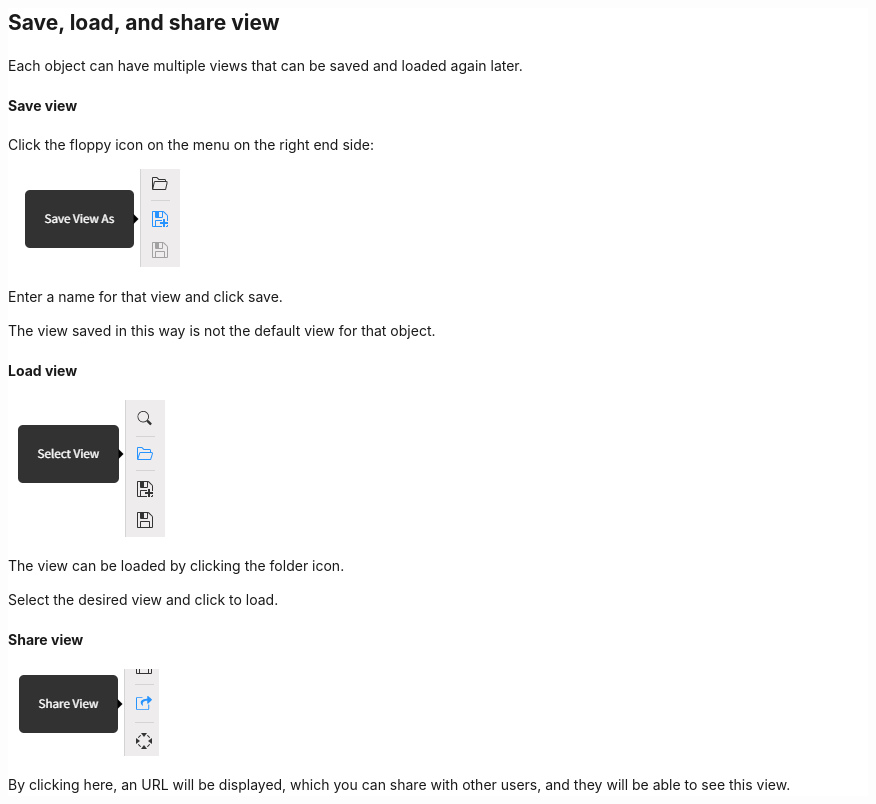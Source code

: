 ## **Save, load, and share view**

Each object can have multiple views that can be saved and loaded again
later.

#### **Save view**

Click the floppy icon on the menu on the right end side:

<img src="attachments/2491121666/2492760079.png" class="image-left" loading="lazy" data-image-src="attachments/2491121666/2492760079.png" data-height="98" data-width="172" data-unresolved-comment-count="0" data-linked-resource-id="2492760079" data-linked-resource-version="1" data-linked-resource-type="attachment" data-linked-resource-default-alias="image2021-6-2_0-37-29.png" data-base-url="https://ipfabric.atlassian.net/wiki" data-linked-resource-content-type="image/png" data-linked-resource-container-id="2491121666" data-linked-resource-container-version="14" data-media-id="fa89df6e-0073-4c61-beb5-2dbdbcf06802" data-media-type="file" />

Enter a name for that view and click save.

<div>

<div>

The view saved in this way is not the default view for that object.

</div>

</div>

#### **Load view**

<img src="attachments/2491121666/2492825633.png" class="image-wrap-left" loading="lazy" data-image-src="attachments/2491121666/2492825633.png" data-height="137" data-width="157" data-unresolved-comment-count="0" data-linked-resource-id="2492825633" data-linked-resource-version="1" data-linked-resource-type="attachment" data-linked-resource-default-alias="image2021-6-2_0-39-38.png" data-base-url="https://ipfabric.atlassian.net/wiki" data-linked-resource-content-type="image/png" data-linked-resource-container-id="2491121666" data-linked-resource-container-version="14" data-media-id="21835bb3-cf28-4272-a3b3-8e7c299b0407" data-media-type="file" />

The view can be loaded by clicking the folder icon.

Select the desired view and click to load.

#### **Share view**

<img src="attachments/2491121666/2495119366.png" class="image-wrap-left" loading="lazy" data-image-src="attachments/2491121666/2495119366.png" data-height="87" data-width="151" data-unresolved-comment-count="0" data-linked-resource-id="2495119366" data-linked-resource-version="1" data-linked-resource-type="attachment" data-linked-resource-default-alias="image-20210602-141042.png" data-base-url="https://ipfabric.atlassian.net/wiki" data-linked-resource-content-type="image/png" data-linked-resource-container-id="2491121666" data-linked-resource-container-version="14" data-media-id="e74b2dd6-4dfb-44e8-953b-e12383ace80e" data-media-type="file" />

By clicking here, an URL will be displayed, which you can share with
other users, and they will be able to see this view.

